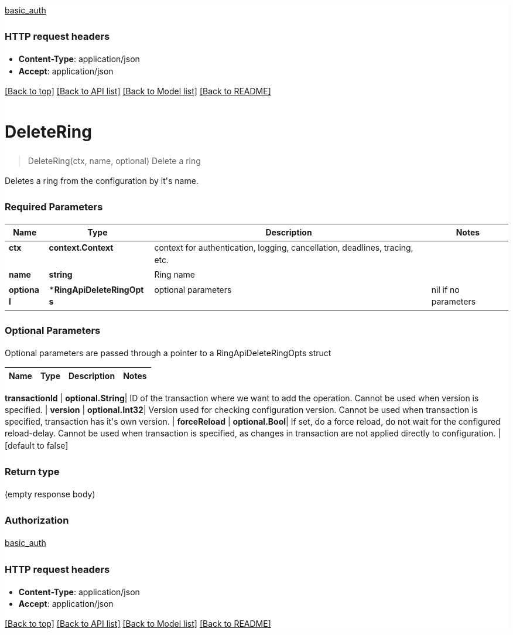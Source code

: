 [basic_auth](../README.md#basic_auth)

### HTTP request headers

 - **Content-Type**: application/json
 - **Accept**: application/json

[[Back to top]](#) [[Back to API list]](../README.md#documentation-for-api-endpoints) [[Back to Model list]](../README.md#documentation-for-models) [[Back to README]](../README.md)

# **DeleteRing**
> DeleteRing(ctx, name, optional)
Delete a ring

Deletes a ring from the configuration by it's name.

### Required Parameters

Name | Type | Description  | Notes
------------- | ------------- | ------------- | -------------
 **ctx** | **context.Context** | context for authentication, logging, cancellation, deadlines, tracing, etc.
  **name** | **string**| Ring name | 
 **optional** | ***RingApiDeleteRingOpts** | optional parameters | nil if no parameters

### Optional Parameters
Optional parameters are passed through a pointer to a RingApiDeleteRingOpts struct

Name | Type | Description  | Notes
------------- | ------------- | ------------- | -------------

 **transactionId** | **optional.String**| ID of the transaction where we want to add the operation. Cannot be used when version is specified. | 
 **version** | **optional.Int32**| Version used for checking configuration version. Cannot be used when transaction is specified, transaction has it&#39;s own version. | 
 **forceReload** | **optional.Bool**| If set, do a force reload, do not wait for the configured reload-delay. Cannot be used when transaction is specified, as changes in transaction are not applied directly to configuration. | [default to false]

### Return type

 (empty response body)

### Authorization

[basic_auth](../README.md#basic_auth)

### HTTP request headers

 - **Content-Type**: application/json
 - **Accept**: application/json

[[Back to top]](#) [[Back to API list]](../README.md#documentation-for-api-endpoints) [[Back to Model list]](../README.md#documentation-for-models) [[Back to README]](../README.md)
